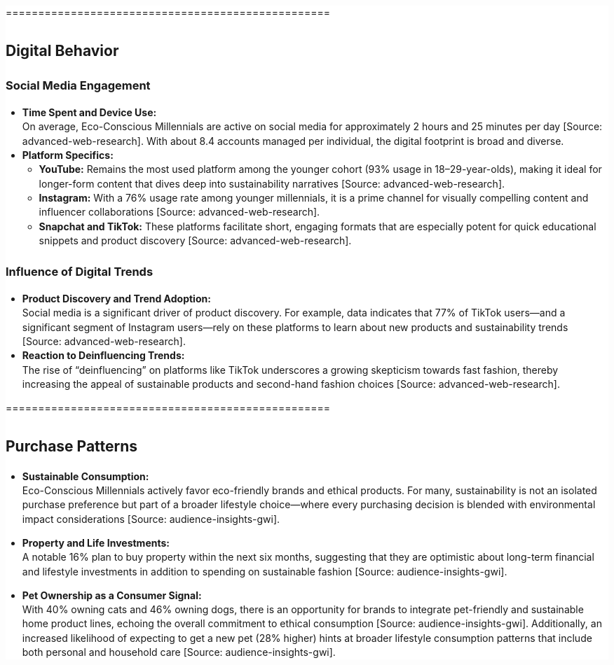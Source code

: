 ==================================================

## Digital Behavior

### Social Media Engagement

- **Time Spent and Device Use:**  
  On average, Eco-Conscious Millennials are active on social media for approximately 2 hours and 25 minutes per day [Source: advanced-web-research]. With about 8.4 accounts managed per individual, the digital footprint is broad and diverse.
- **Platform Specifics:**
  - **YouTube:** Remains the most used platform among the younger cohort (93% usage in 18–29-year-olds), making it ideal for longer-form content that dives deep into sustainability narratives [Source: advanced-web-research].
  - **Instagram:** With a 76% usage rate among younger millennials, it is a prime channel for visually compelling content and influencer collaborations [Source: advanced-web-research].
  - **Snapchat and TikTok:** These platforms facilitate short, engaging formats that are especially potent for quick educational snippets and product discovery [Source: advanced-web-research].

### Influence of Digital Trends

- **Product Discovery and Trend Adoption:**  
  Social media is a significant driver of product discovery. For example, data indicates that 77% of TikTok users—and a significant segment of Instagram users—rely on these platforms to learn about new products and sustainability trends [Source: advanced-web-research].  
- **Reaction to Deinfluencing Trends:**  
  The rise of “deinfluencing” on platforms like TikTok underscores a growing skepticism towards fast fashion, thereby increasing the appeal of sustainable products and second-hand fashion choices [Source: advanced-web-research].

==================================================

## Purchase Patterns

- **Sustainable Consumption:**  
  Eco-Conscious Millennials actively favor eco-friendly brands and ethical products. For many, sustainability is not an isolated purchase preference but part of a broader lifestyle choice—where every purchasing decision is blended with environmental impact considerations [Source: audience-insights-gwi].

- **Property and Life Investments:**  
  A notable 16% plan to buy property within the next six months, suggesting that they are optimistic about long-term financial and lifestyle investments in addition to spending on sustainable fashion [Source: audience-insights-gwi].

- **Pet Ownership as a Consumer Signal:**  
  With 40% owning cats and 46% owning dogs, there is an opportunity for brands to integrate pet-friendly and sustainable home product lines, echoing the overall commitment to ethical consumption [Source: audience-insights-gwi]. Additionally, an increased likelihood of expecting to get a new pet (28% higher) hints at broader lifestyle consumption patterns that include both personal and household care [Source: audience-insights-gwi].
